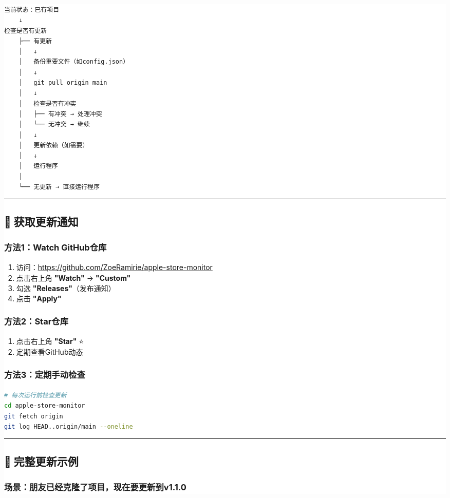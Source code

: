 ```
当前状态：已有项目
    ↓
检查是否有更新
    ├── 有更新
    │   ↓
    │   备份重要文件（如config.json）
    │   ↓
    │   git pull origin main
    │   ↓
    │   检查是否有冲突
    │   ├── 有冲突 → 处理冲突
    │   └── 无冲突 → 继续
    │   ↓
    │   更新依赖（如需要）
    │   ↓
    │   运行程序
    │
    └── 无更新 → 直接运行程序
```

---

## 🔔 获取更新通知

### 方法1：Watch GitHub仓库

1. 访问：https://github.com/ZoeRamirie/apple-store-monitor
2. 点击右上角 **"Watch"** → **"Custom"**
3. 勾选 **"Releases"**（发布通知）
4. 点击 **"Apply"**

### 方法2：Star仓库

1. 点击右上角 **"Star"** ⭐
2. 定期查看GitHub动态

### 方法3：定期手动检查

```bash
# 每次运行前检查更新
cd apple-store-monitor
git fetch origin
git log HEAD..origin/main --oneline
```

---

## 📝 完整更新示例

### 场景：朋友已经克隆了项目，现在要更新到v1.1.0
